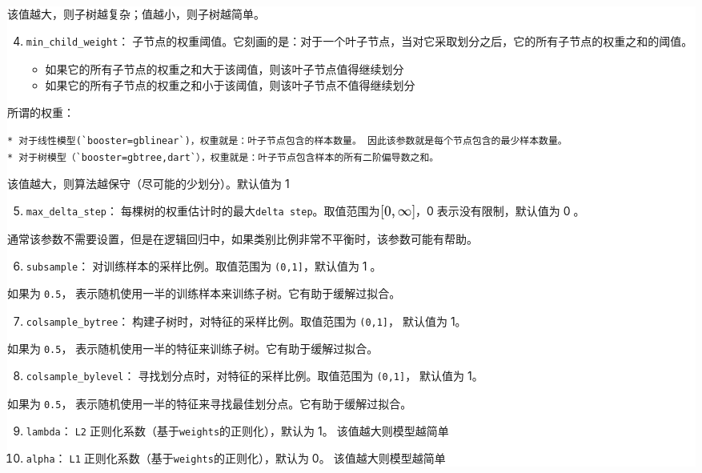 该值越大，则子树越复杂；值越小，则子树越简单。

4. `min_child_weight`： 子节点的权重阈值。它刻画的是：对于一个叶子节点，当对它采取划分之后，它的所有子节点的权重之和的阈值。

    * 如果它的所有子节点的权重之和大于该阈值，则该叶子节点值得继续划分
    * 如果它的所有子节点的权重之和小于该阈值，则该叶子节点不值得继续划分

所谓的权重：

    * 对于线性模型(`booster=gblinear`)，权重就是：叶子节点包含的样本数量。 因此该参数就是每个节点包含的最少样本数量。
    * 对于树模型（`booster=gbtree,dart`），权重就是：叶子节点包含样本的所有二阶偏导数之和。

该值越大，则算法越保守（尽可能的少划分）。默认值为 1

5. `max_delta_step`： 每棵树的权重估计时的最大`delta step`。取值范围为<span class="MathJax_Preview"></span><span class="MathJax_SVG" id="MathJax-Element-42-Frame" style="font-size: 100%; display: inline-block;" tabindex="-1"><svg focusable="false" height="2.577ex" role="img" style="vertical-align: -0.705ex;" viewbox="0 -806.1 2500.7 1109.7" width="5.808ex" xmlns:xlink="http://www.w3.org/1999/xlink"><defs><path d="M118 -250V750H255V710H158V-210H255V-250H118Z" id="E42-MJMAIN-5B" stroke-width="0"></path><path d="M96 585Q152 666 249 666Q297 666 345 640T423 548Q460 465 460 320Q460 165 417 83Q397 41 362 16T301 -15T250 -22Q224 -22 198 -16T137 16T82 83Q39 165 39 320Q39 494 96 585ZM321 597Q291 629 250 629Q208 629 178 597Q153 571 145 525T137 333Q137 175 145 125T181 46Q209 16 250 16Q290 16 318 46Q347 76 354 130T362 333Q362 478 354 524T321 597Z" id="E42-MJMAIN-30" stroke-width="0"></path><path d="M78 35T78 60T94 103T137 121Q165 121 187 96T210 8Q210 -27 201 -60T180 -117T154 -158T130 -185T117 -194Q113 -194 104 -185T95 -172Q95 -168 106 -156T131 -126T157 -76T173 -3V9L172 8Q170 7 167 6T161 3T152 1T140 0Q113 0 96 17Z" id="E42-MJMAIN-2C" stroke-width="0"></path><path d="M55 217Q55 305 111 373T254 442Q342 442 419 381Q457 350 493 303L507 284L514 294Q618 442 747 442Q833 442 888 374T944 214Q944 128 889 59T743 -11Q657 -11 580 50Q542 81 506 128L492 147L485 137Q381 -11 252 -11Q166 -11 111 57T55 217ZM907 217Q907 285 869 341T761 397Q740 397 720 392T682 378T648 359T619 335T594 310T574 285T559 263T548 246L543 238L574 198Q605 158 622 138T664 94T714 61T765 51Q827 51 867 100T907 217ZM92 214Q92 145 131 89T239 33Q357 33 456 193L425 233Q364 312 334 337Q285 380 233 380Q171 380 132 331T92 214Z" id="E42-MJMAIN-221E" stroke-width="0"></path><path d="M22 710V750H159V-250H22V-210H119V710H22Z" id="E42-MJMAIN-5D" stroke-width="0"></path></defs><g fill="currentColor" stroke="currentColor" stroke-width="0" transform="matrix(1 0 0 -1 0 0)"><use x="0" xlink:href="#E42-MJMAIN-5B" xmlns:xlink="http://www.w3.org/1999/xlink" y="0"></use><use x="278" xlink:href="#E42-MJMAIN-30" xmlns:xlink="http://www.w3.org/1999/xlink" y="0"></use><use x="778" xlink:href="#E42-MJMAIN-2C" xmlns:xlink="http://www.w3.org/1999/xlink" y="0"></use><use x="1222" xlink:href="#E42-MJMAIN-221E" xmlns:xlink="http://www.w3.org/1999/xlink" y="0"></use><use x="2222" xlink:href="#E42-MJMAIN-5D" xmlns:xlink="http://www.w3.org/1999/xlink" y="0"></use></g></svg></span><script id="MathJax-Element-42" type="math/tex">[0,\infty]</script>，0 表示没有限制，默认值为 0 。

通常该参数不需要设置，但是在逻辑回归中，如果类别比例非常不平衡时，该参数可能有帮助。

6. `subsample`： 对训练样本的采样比例。取值范围为 `(0,1]`，默认值为 1 。

如果为 `0.5`， 表示随机使用一半的训练样本来训练子树。它有助于缓解过拟合。

7. `colsample_bytree`： 构建子树时，对特征的采样比例。取值范围为 `(0,1]`， 默认值为 1。

如果为 `0.5`， 表示随机使用一半的特征来训练子树。它有助于缓解过拟合。

8. `colsample_bylevel`： 寻找划分点时，对特征的采样比例。取值范围为 `(0,1]`， 默认值为 1。

如果为 `0.5`， 表示随机使用一半的特征来寻找最佳划分点。它有助于缓解过拟合。

9. `lambda`： `L2` 正则化系数（基于`weights`的正则化），默认为 1。 该值越大则模型越简单

10. `alpha`： `L1` 正则化系数（基于`weights`的正则化），默认为 0。 该值越大则模型越简单
